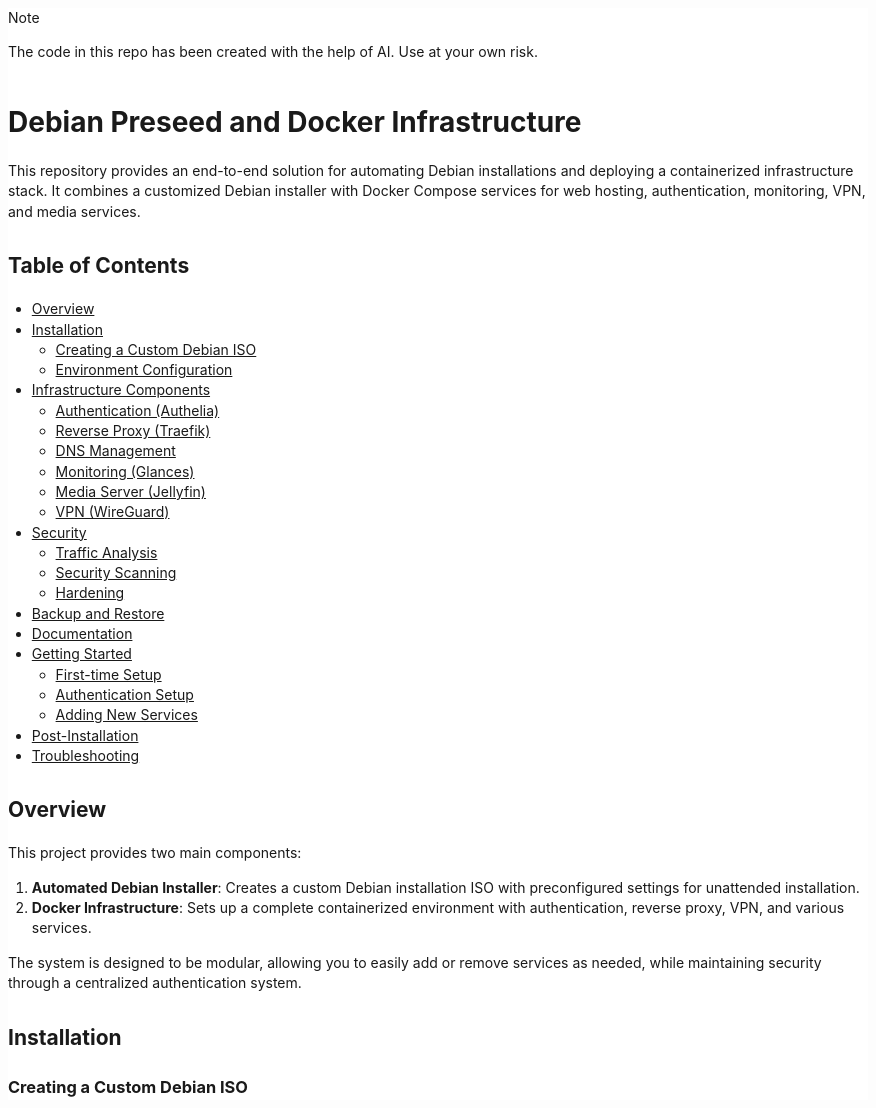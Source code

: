 > [!NOTE]
> The code in this repo has been created with the help of AI. Use at your own risk.

# Debian Preseed and Docker Infrastructure

This repository provides an end-to-end solution for automating Debian installations and deploying a containerized infrastructure stack. It combines a customized Debian installer with Docker Compose services for web hosting, authentication, monitoring, VPN, and media services.

## Table of Contents

- [Overview](#overview)
- [Installation](#installation)
  - [Creating a Custom Debian ISO](#creating-a-custom-debian-iso)
  - [Environment Configuration](#environment-configuration)
- [Infrastructure Components](#infrastructure-components)
  - [Authentication (Authelia)](#authentication-authelia)
  - [Reverse Proxy (Traefik)](#reverse-proxy-traefik)
  - [DNS Management](#dns-management)
  - [Monitoring (Glances)](#monitoring-glances)
  - [Media Server (Jellyfin)](#media-server-jellyfin)
  - [VPN (WireGuard)](#vpn-wireguard)
- [Security](#security)
  - [Traffic Analysis](#traffic-analysis)
  - [Security Scanning](#security-scanning)
  - [Hardening](#hardening)
- [Backup and Restore](#backup-and-restore)
- [Documentation](#documentation)
- [Getting Started](#getting-started)
  - [First-time Setup](#first-time-setup)
  - [Authentication Setup](#authentication-setup)
  - [Adding New Services](#adding-new-services)
- [Post-Installation](#post-installation)
- [Troubleshooting](#troubleshooting)

## Overview

This project provides two main components:

1. **Automated Debian Installer**: Creates a custom Debian installation ISO with preconfigured settings for unattended installation.
2. **Docker Infrastructure**: Sets up a complete containerized environment with authentication, reverse proxy, VPN, and various services.

The system is designed to be modular, allowing you to easily add or remove services as needed, while maintaining security through a centralized authentication system.

## Installation

### Creating a Custom Debian ISO
